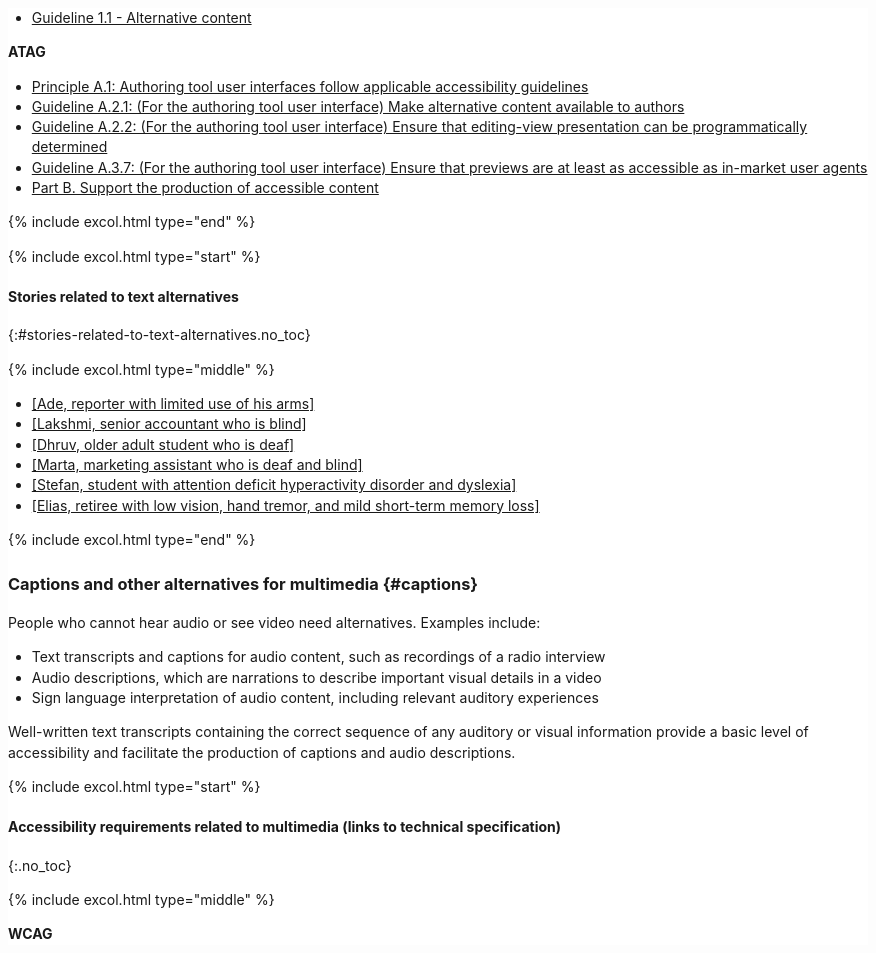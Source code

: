 -   [Guideline 1.1 - Alternative content](https://www.w3.org/TR/UAAG20/#gl-access-alternative-content)

**ATAG**

-   [Principle A.1: Authoring tool user interfaces follow applicable accessibility guidelines](https://www.w3.org/TR/ATAG20/#principle_a1)
-   [Guideline A.2.1: (For the authoring tool user interface) Make alternative content available to authors](https://www.w3.org/TR/ATAG20/#gl_a21)
-   [Guideline A.2.2: (For the authoring tool user interface) Ensure that editing-view presentation can be programmatically determined](https://www.w3.org/TR/ATAG20/#gl_a22)
-   [Guideline A.3.7: (For the authoring tool user interface) Ensure that previews are at least as accessible as in-market user agents](https://www.w3.org/TR/ATAG20/#gl_a37)
-   [Part B. Support the production of accessible content](https://www.w3.org/TR/ATAG20/#part_b)

{% include excol.html type="end" %}

{% include excol.html type="start" %}

#### Stories related to text alternatives
{:#stories-related-to-text-alternatives.no_toc}

{% include excol.html type="middle" %}

- [[Ade, reporter with limited use of his arms]](/people-use-web/user-stories/story-one/)
- [[Lakshmi, senior accountant who is blind]](/people-use-web/user-stories/story-three/)
- [[Dhruv, older adult student who is deaf]](/people-use-web/user-stories/story-six/)
- [[Marta, marketing assistant who is deaf and blind]](/people-use-web/user-stories/story-seven/)
- [[Stefan, student with attention deficit hyperactivity disorder and dyslexia]](/people-use-web/user-stories/story-eight/)
- [[Elias, retiree with low vision, hand tremor, and mild short-term memory loss]](/people-use-web/user-stories/story-nine/)

{% include excol.html type="end" %}

### Captions and other alternatives for multimedia {#captions}

People who cannot hear audio or see video need alternatives. Examples include:

-   Text transcripts and captions for audio content, such as recordings of a radio interview
-   Audio descriptions, which are narrations to describe important visual details in a video
-   Sign language interpretation of audio content, including relevant auditory experiences

Well-written text transcripts containing the correct sequence of any auditory or visual information provide a basic level of accessibility and facilitate the production of captions and audio descriptions.

{% include excol.html type="start" %}

#### Accessibility requirements related to multimedia (links to technical specification)
{:.no_toc}

{% include excol.html type="middle" %}

**WCAG**
